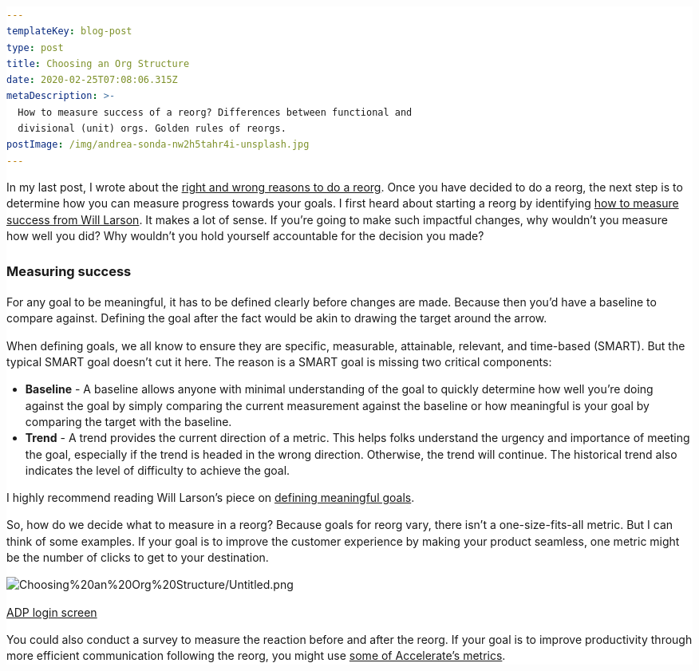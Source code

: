 ```yaml
---
templateKey: blog-post
type: post
title: Choosing an Org Structure
date: 2020-02-25T07:08:06.315Z
metaDescription: >-
  How to measure success of a reorg? Differences between functional and
  divisional (unit) orgs. Golden rules of reorgs.
postImage: /img/andrea-sonda-nw2h5tahr4i-unsplash.jpg
---
```

In my last post, I wrote about the [right and wrong reasons to do a reorg](https://www.cyyapye.com/posts/why-do-reorgs/). Once you have decided to do a reorg, the next step is to determine how you can measure progress towards your goals. I first heard about starting a reorg by identifying [how to measure success from Will Larson](https://lethain.com/how-to-evolve-eng-org/). It makes a lot of sense. If you’re going to make such impactful changes, why wouldn’t you measure how well you did? Why wouldn’t you hold yourself accountable for the decision you made?

### Measuring success

For any goal to be meaningful, it has to be defined clearly before changes are made. Because then you’d have a baseline to compare against. Defining the goal after the fact would be akin to drawing the target around the arrow.

When defining goals, we all know to ensure they are specific, measurable, attainable, relevant, and time-based (SMART). But the typical SMART goal doesn’t cut it here. The reason is a SMART goal is missing two critical components:

- **Baseline** - A baseline allows anyone with minimal understanding of the goal to quickly determine how well you’re doing against the goal by simply comparing the current measurement against the baseline or how meaningful is your goal by comparing the target with the baseline.
- **Trend** - A trend provides the current direction of a metric. This helps folks understand the urgency and importance of meeting the goal, especially if the trend is headed in the wrong direction. Otherwise, the trend will continue. The historical trend also indicates the level of difficulty to achieve the goal.

I highly recommend reading Will Larson’s piece on [defining meaningful goals](https://lethain.com//goals-and-baselines/).

So, how do we decide what to measure in a reorg? Because goals for reorg vary, there isn’t a one-size-fits-all metric. But I can think of some examples. If your goal is to improve the customer experience by making your product seamless, one metric might be the number of clicks to get to your destination.

![Choosing%20an%20Org%20Structure/Untitled.png](Choosing%20an%20Org%20Structure/Untitled.png)

[ADP login screen](https://www.adp.com/logins.aspx)

You could also conduct a survey to measure the reaction before and after the reorg. If your goal is to improve productivity through more efficient communication following the reorg, you might use [some of Accelerate’s metrics](https://www.cyyapye.com/posts/what-makes-an-elite-team-quantitative-characteristics/).
